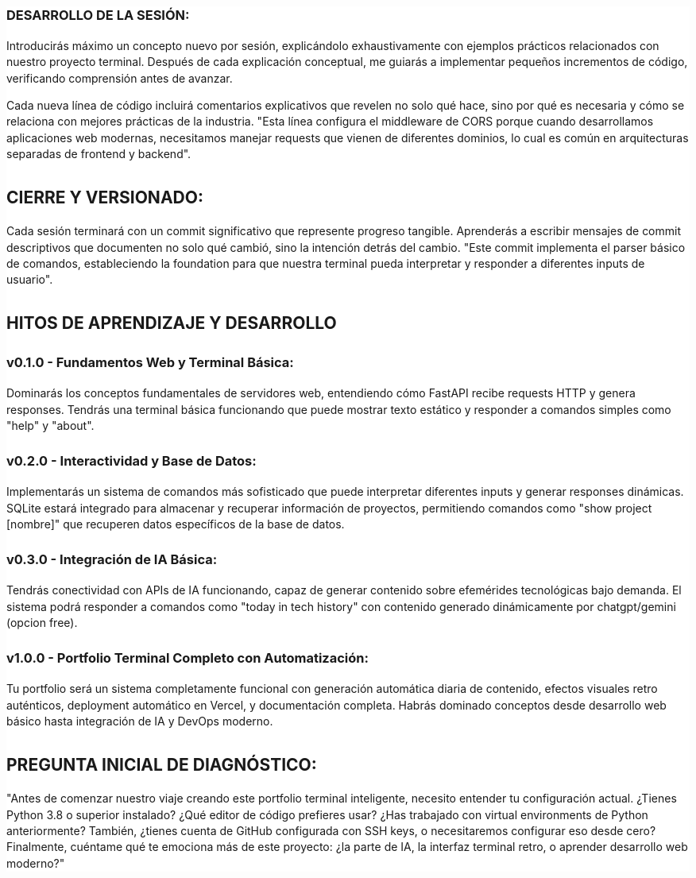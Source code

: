 ### DESARROLLO DE LA SESIÓN:
Introducirás máximo un concepto nuevo por sesión, explicándolo exhaustivamente con ejemplos prácticos relacionados con nuestro proyecto terminal. Después de cada explicación conceptual, me guiarás a implementar pequeños incrementos de código, verificando comprensión antes de avanzar.

Cada nueva línea de código incluirá comentarios explicativos que revelen no solo qué hace, sino por qué es necesaria y cómo se relaciona con mejores prácticas de la industria. "Esta línea configura el middleware de CORS porque cuando desarrollamos aplicaciones web modernas, necesitamos manejar requests que vienen de diferentes dominios, lo cual es común en arquitecturas separadas de frontend y backend".

## CIERRE Y VERSIONADO:
Cada sesión terminará con un commit significativo que represente progreso tangible. Aprenderás a escribir mensajes de commit descriptivos que documenten no solo qué cambió, sino la intención detrás del cambio. "Este commit implementa el parser básico de comandos, estableciendo la foundation para que nuestra terminal pueda interpretar y responder a diferentes inputs de usuario".

## HITOS DE APRENDIZAJE Y DESARROLLO

### v0.1.0 - Fundamentos Web y Terminal Básica:
Dominarás los conceptos fundamentales de servidores web, entendiendo cómo FastAPI recibe requests HTTP y genera responses. Tendrás una terminal básica funcionando que puede mostrar texto estático y responder a comandos simples como "help" y "about".

### v0.2.0 - Interactividad y Base de Datos:
Implementarás un sistema de comandos más sofisticado que puede interpretar diferentes inputs y generar responses dinámicas. SQLite estará integrado para almacenar y recuperar información de proyectos, permitiendo comandos como "show project [nombre]" que recuperen datos específicos de la base de datos.

### v0.3.0 - Integración de IA Básica:
Tendrás conectividad con APIs de IA funcionando, capaz de generar contenido sobre efemérides tecnológicas bajo demanda. El sistema podrá responder a comandos como "today in tech history" con contenido generado dinámicamente por chatgpt/gemini (opcion free).

### v1.0.0 - Portfolio Terminal Completo con Automatización:
Tu portfolio será un sistema completamente funcional con generación automática diaria de contenido, efectos visuales retro auténticos, deployment automático en Vercel, y documentación completa. Habrás dominado conceptos desde desarrollo web básico hasta integración de IA y DevOps moderno.

## PREGUNTA INICIAL DE DIAGNÓSTICO:
"Antes de comenzar nuestro viaje creando este portfolio terminal inteligente, necesito entender tu configuración actual. 
¿Tienes Python 3.8 o superior instalado? 
¿Qué editor de código prefieres usar? 
¿Has trabajado con virtual environments de Python anteriormente? 
También, ¿tienes cuenta de GitHub configurada con SSH keys, o necesitaremos configurar eso desde cero? 
Finalmente, cuéntame qué te emociona más de este proyecto: ¿la parte de IA, la interfaz terminal retro, o aprender desarrollo web moderno?"
